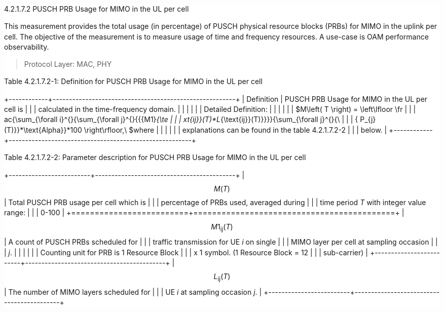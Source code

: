 4.2.1.7.2 PUSCH PRB Usage for MIMO in the UL per cell

This measurement provides the total usage (in percentage) of PUSCH
physical resource blocks (PRBs) for MIMO in the uplink per cell. The
objective of the measurement is to measure usage of time and frequency
resources. A use-case is OAM performance observability.

> Protocol Layer: MAC, PHY

Table 4.2.1.7.2-1: Definition for PUSCH PRB Usage for MIMO in the UL per
cell

+------------+--------------------------------------------------------+
| Definition | PUSCH PRB Usage for MIMO in the UL per cell is         |
|            | calculated in the time-frequency domain.               |
|            |                                                        |
|            | Detailed Definition:                                   |
|            |                                                        |
|            | $M\left( T \right) = \left\lfloor \fr                  |
|            | ac{\sum_{\forall i}^{}{\sum_{\forall j}^{}{\{{M1}_{\te |
|            | xt{ij}}(T)*L_{\text{ij}}(T)\}}}}{\sum_{\forall j}^{}{\ |
|            | { P_{j}(T)\}}*\text{Alpha}}*100 \right\rfloor,\ $where |
|            |                                                        |
|            | explanations can be found in the table 4.2.1.7.2-2     |
|            | below.                                                 |
+------------+--------------------------------------------------------+

Table 4.2.1.7.2-2: Parameter description for PUSCH PRB Usage for MIMO in
the UL per cell

+-------------------------+-------------------------------------------+
| $$M(T)$$                | Total PUSCH PRB usage per cell which is   |
|                         | percentage of PRBs used, averaged during  |
|                         | time period $T$ with integer value range: |
|                         | 0-100                                     |
+=========================+===========================================+
| $${M1}_{\text{ij}}(T)$$ | A count of PUSCH PRBs scheduled for       |
|                         | traffic transmission for UE $i$ on single |
|                         | MIMO layer per cell at sampling occasion  |
|                         | $j$.                                      |
|                         |                                           |
|                         | Counting unit for PRB is 1 Resource Block |
|                         | x 1 symbol. (1 Resource Block = 12        |
|                         | sub-carrier)                              |
+-------------------------+-------------------------------------------+
| $$L_{\text{ij}}(T)$$    | The number of MIMO layers scheduled for   |
|                         | UE $i$ at sampling occasion $j$.          |
+-------------------------+-------------------------------------------+